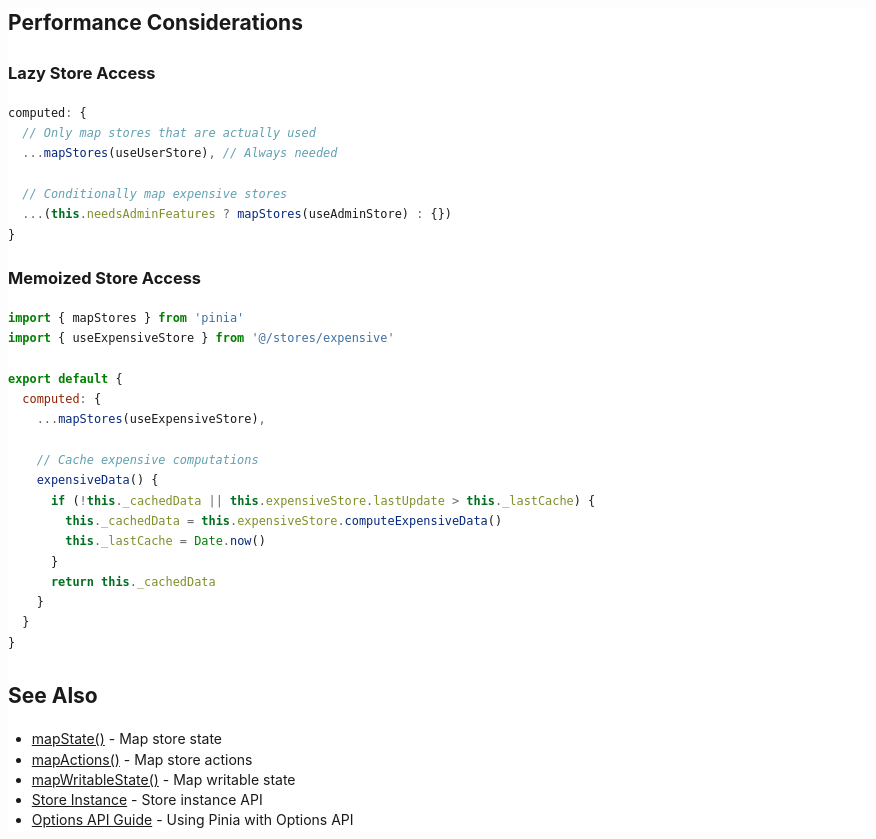 ## Performance Considerations

### Lazy Store Access

```js
computed: {
  // Only map stores that are actually used
  ...mapStores(useUserStore), // Always needed
  
  // Conditionally map expensive stores
  ...(this.needsAdminFeatures ? mapStores(useAdminStore) : {})
}
```

### Memoized Store Access

```js
import { mapStores } from 'pinia'
import { useExpensiveStore } from '@/stores/expensive'

export default {
  computed: {
    ...mapStores(useExpensiveStore),
    
    // Cache expensive computations
    expensiveData() {
      if (!this._cachedData || this.expensiveStore.lastUpdate > this._lastCache) {
        this._cachedData = this.expensiveStore.computeExpensiveData()
        this._lastCache = Date.now()
      }
      return this._cachedData
    }
  }
}
```

## See Also

- [mapState()](./map-state) - Map store state
- [mapActions()](./map-actions) - Map store actions
- [mapWritableState()](./map-writable-state) - Map writable state
- [Store Instance](./store-instance) - Store instance API
- [Options API Guide](../guide/options-api) - Using Pinia with Options API